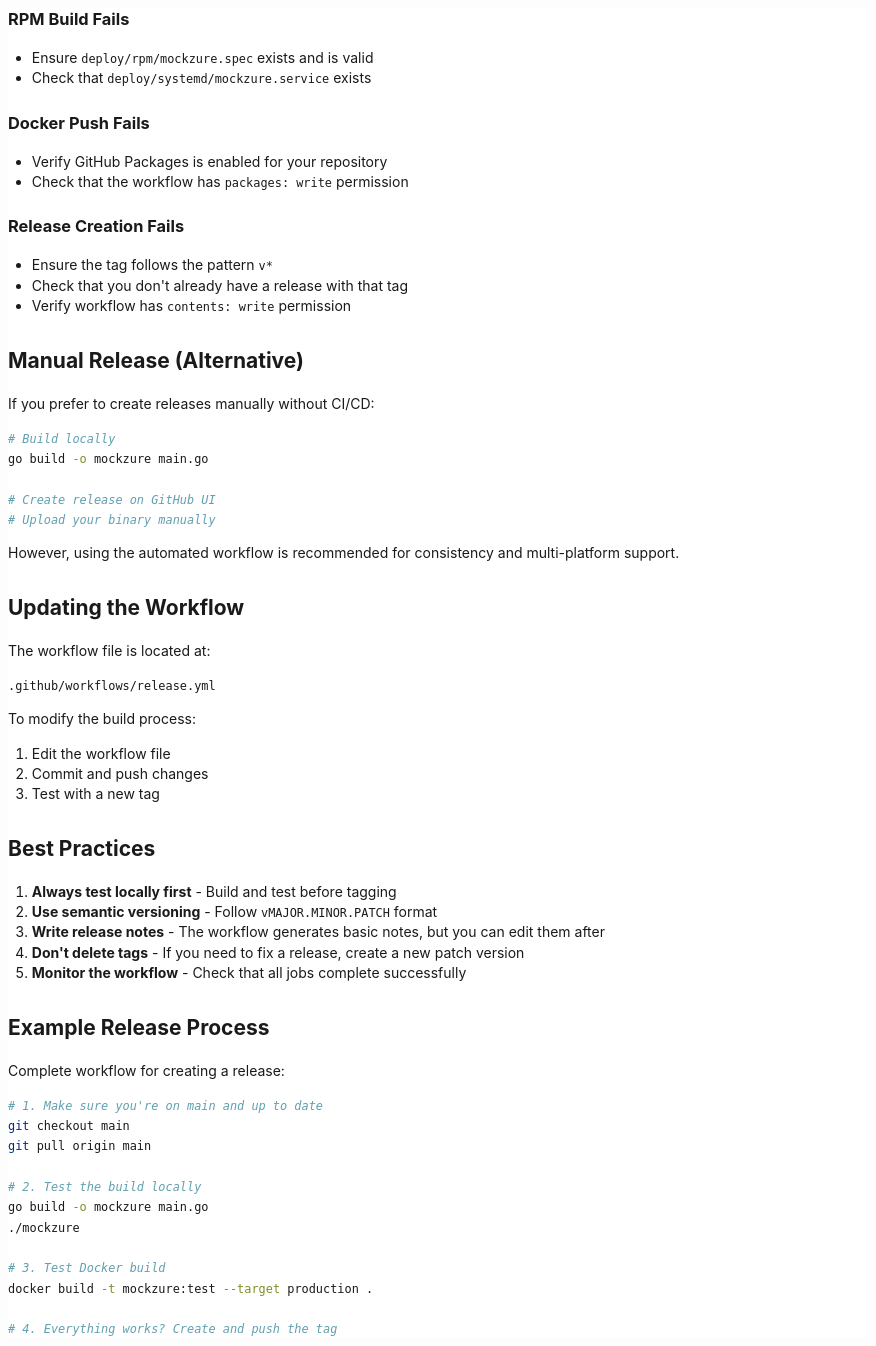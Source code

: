 ### RPM Build Fails
- Ensure `deploy/rpm/mockzure.spec` exists and is valid
- Check that `deploy/systemd/mockzure.service` exists

### Docker Push Fails
- Verify GitHub Packages is enabled for your repository
- Check that the workflow has `packages: write` permission

### Release Creation Fails
- Ensure the tag follows the pattern `v*`
- Check that you don't already have a release with that tag
- Verify workflow has `contents: write` permission

## Manual Release (Alternative)

If you prefer to create releases manually without CI/CD:

```bash
# Build locally
go build -o mockzure main.go

# Create release on GitHub UI
# Upload your binary manually
```

However, using the automated workflow is recommended for consistency and multi-platform support.

## Updating the Workflow

The workflow file is located at:
```
.github/workflows/release.yml
```

To modify the build process:
1. Edit the workflow file
2. Commit and push changes
3. Test with a new tag

## Best Practices

1. **Always test locally first** - Build and test before tagging
2. **Use semantic versioning** - Follow `vMAJOR.MINOR.PATCH` format
3. **Write release notes** - The workflow generates basic notes, but you can edit them after
4. **Don't delete tags** - If you need to fix a release, create a new patch version
5. **Monitor the workflow** - Check that all jobs complete successfully

## Example Release Process

Complete workflow for creating a release:

```bash
# 1. Make sure you're on main and up to date
git checkout main
git pull origin main

# 2. Test the build locally
go build -o mockzure main.go
./mockzure

# 3. Test Docker build
docker build -t mockzure:test --target production .

# 4. Everything works? Create and push the tag
```